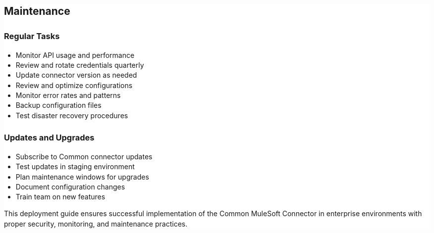## Maintenance

### Regular Tasks
- Monitor API usage and performance
- Review and rotate credentials quarterly
- Update connector version as needed
- Review and optimize configurations
- Monitor error rates and patterns
- Backup configuration files
- Test disaster recovery procedures

### Updates and Upgrades
- Subscribe to Common connector updates
- Test updates in staging environment
- Plan maintenance windows for upgrades
- Document configuration changes
- Train team on new features

This deployment guide ensures successful implementation of the Common MuleSoft Connector in enterprise environments with proper security, monitoring, and maintenance practices.
